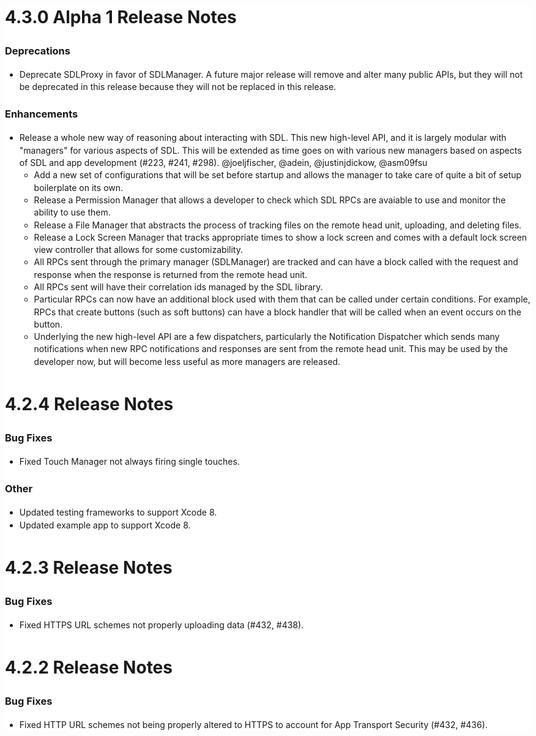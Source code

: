 # 4.3.0 Alpha 1 Release Notes
### Deprecations
* Deprecate SDLProxy in favor of SDLManager. A future major release will remove and alter many public APIs, but they will not be deprecated in this release because they will not be replaced in this release.

### Enhancements
* Release a whole new way of reasoning about interacting with SDL. This new high-level API, and it is largely modular with "managers" for various aspects of SDL. This will be extended as time goes on with various new managers based on aspects of SDL and app development (#223, #241, #298). @joeljfischer, @adein, @justinjdickow, @asm09fsu
  * Add a new set of configurations that will be set before startup and allows the manager to take care of quite a bit of setup boilerplate on its own.
  * Release a Permission Manager that allows a developer to check which SDL RPCs are avaiable to use and monitor the ability to use them.
  * Release a File Manager that abstracts the process of tracking files on the remote head unit, uploading, and deleting files.
  * Release a Lock Screen Manager that tracks appropriate times to show a lock screen and comes with a default lock screen view controller that allows for some customizability.
  * All RPCs sent through the primary manager (SDLManager) are tracked and can have a block called with the request and response when the response is returned from the remote head unit.
  * All RPCs sent will have their correlation ids managed by the SDL library.
  * Particular RPCs can now have an additional block used with them that can be called under certain conditions. For example, RPCs that create buttons (such as soft buttons) can have a block handler that will be called when an event occurs on the button.
  * Underlying the new high-level API are a few dispatchers, particularly the Notification Dispatcher which sends many notifications when new RPC notifications and responses are sent from the remote head unit. This may be used by the developer now, but will become less useful as more managers are released.

# 4.2.4 Release Notes
### Bug Fixes
* Fixed Touch Manager not always firing single touches.

### Other
* Updated testing frameworks to support Xcode 8.
* Updated example app to support Xcode 8.

# 4.2.3 Release Notes
### Bug Fixes
* Fixed HTTPS URL schemes not properly uploading data (#432, #438).

# 4.2.2 Release Notes
### Bug Fixes
* Fixed HTTP URL schemes not being properly altered to HTTPS to account for App Transport Security (#432, #436).
